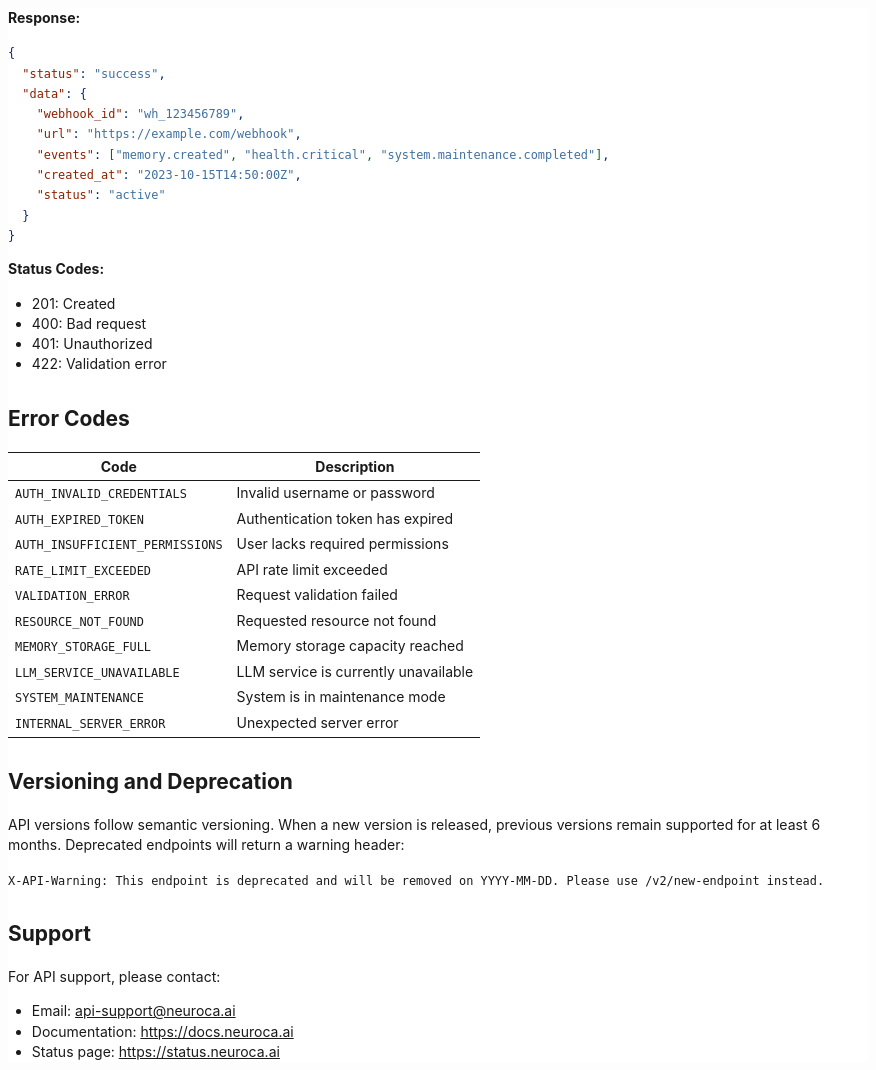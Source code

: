 **Response:**
```json
{
  "status": "success",
  "data": {
    "webhook_id": "wh_123456789",
    "url": "https://example.com/webhook",
    "events": ["memory.created", "health.critical", "system.maintenance.completed"],
    "created_at": "2023-10-15T14:50:00Z",
    "status": "active"
  }
}
```

**Status Codes:**
- 201: Created
- 400: Bad request
- 401: Unauthorized
- 422: Validation error

## Error Codes

| Code | Description |
|------|-------------|
| `AUTH_INVALID_CREDENTIALS` | Invalid username or password |
| `AUTH_EXPIRED_TOKEN` | Authentication token has expired |
| `AUTH_INSUFFICIENT_PERMISSIONS` | User lacks required permissions |
| `RATE_LIMIT_EXCEEDED` | API rate limit exceeded |
| `VALIDATION_ERROR` | Request validation failed |
| `RESOURCE_NOT_FOUND` | Requested resource not found |
| `MEMORY_STORAGE_FULL` | Memory storage capacity reached |
| `LLM_SERVICE_UNAVAILABLE` | LLM service is currently unavailable |
| `SYSTEM_MAINTENANCE` | System is in maintenance mode |
| `INTERNAL_SERVER_ERROR` | Unexpected server error |

## Versioning and Deprecation

API versions follow semantic versioning. When a new version is released, previous versions remain supported for at least 6 months. Deprecated endpoints will return a warning header:

```
X-API-Warning: This endpoint is deprecated and will be removed on YYYY-MM-DD. Please use /v2/new-endpoint instead.
```

## Support

For API support, please contact:
- Email: api-support@neuroca.ai
- Documentation: https://docs.neuroca.ai
- Status page: https://status.neuroca.ai